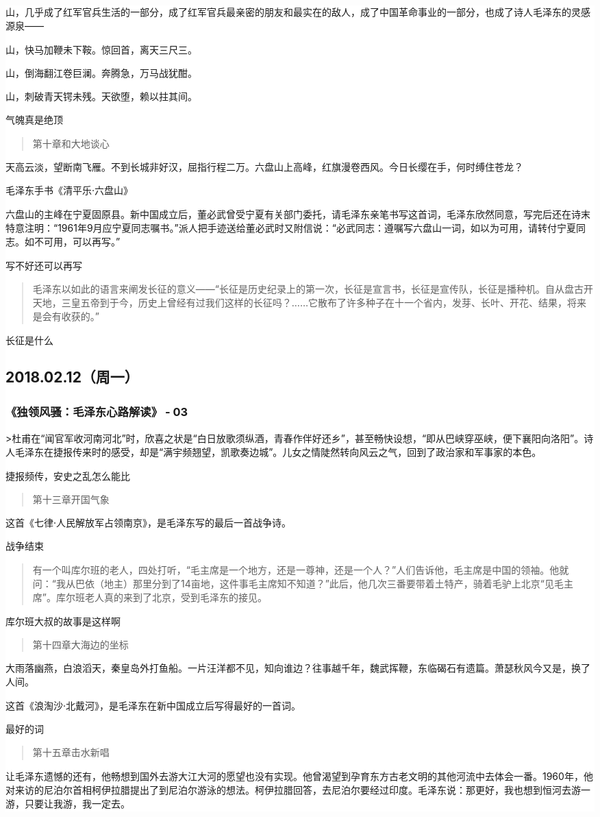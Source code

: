 山，几乎成了红军官兵生活的一部分，成了红军官兵最亲密的朋友和最实在的敌人，成了中国革命事业的一部分，也成了诗人毛泽东的灵感源泉——

山，快马加鞭未下鞍。惊回首，离天三尺三。

山，倒海翻江卷巨澜。奔腾急，万马战犹酣。

山，刺破青天锷未残。天欲堕，赖以拄其间。



气魄真是绝顶
>第十章和大地谈心

天高云淡，望断南飞雁。不到长城非好汉，屈指行程二万。六盘山上高峰，红旗漫卷西风。今日长缨在手，何时缚住苍龙？

毛泽东手书《清平乐·六盘山》

六盘山的主峰在宁夏固原县。新中国成立后，董必武曾受宁夏有关部门委托，请毛泽东亲笔书写这首词，毛泽东欣然同意，写完后还在诗末特意注明：“1961年9月应宁夏同志嘱书。”派人把手迹送给董必武时又附信说：“必武同志：遵嘱写六盘山一词，如以为可用，请转付宁夏同志。如不可用，可以再写。”



写不好还可以再写
>毛泽东以如此的语言来阐发长征的意义——“长征是历史纪录上的第一次，长征是宣言书，长征是宣传队，长征是播种机。自从盘古开天地，三皇五帝到于今，历史上曾经有过我们这样的长征吗？……它散布了许多种子在十一个省内，发芽、长叶、开花、结果，将来是会有收获的。”



长征是什么
<h2>2018.02.12（周一）</h2>
<h3>《独领风骚：毛泽东心路解读》 - 03</h3>
>杜甫在“闻官军收河南河北”时，欣喜之状是“白日放歌须纵酒，青春作伴好还乡”，甚至畅快设想，“即从巴峡穿巫峡，便下襄阳向洛阳”。诗人毛泽东在捷报传来时的感受，却是“满宇频翘望，凯歌奏边城”。儿女之情陡然转向风云之气，回到了政治家和军事家的本色。



捷报频传，安史之乱怎么能比
>第十三章开国气象

这首《七律·人民解放军占领南京》，是毛泽东写的最后一首战争诗。



战争结束
>有一个叫库尔班的老人，四处打听，“毛主席是一个地方，还是一尊神，还是一个人？”人们告诉他，毛主席是中国的领袖。他就问：“我从巴依（地主）那里分到了14亩地，这件事毛主席知不知道？”此后，他几次三番要带着土特产，骑着毛驴上北京“见毛主席”。库尔班老人真的来到了北京，受到毛泽东的接见。



库尔班大叔的故事是这样啊
>第十四章大海边的坐标

大雨落幽燕，白浪滔天，秦皇岛外打鱼船。一片汪洋都不见，知向谁边？往事越千年，魏武挥鞭，东临碣石有遗篇。萧瑟秋风今又是，换了人间。

这首《浪淘沙·北戴河》，是毛泽东在新中国成立后写得最好的一首词。



最好的词
>第十五章击水新唱

让毛泽东遗憾的还有，他畅想到国外去游大江大河的愿望也没有实现。他曾渴望到孕育东方古老文明的其他河流中去体会一番。1960年，他对来访的尼泊尔首相柯伊拉腊提出了到尼泊尔游泳的想法。柯伊拉腊回答，去尼泊尔要经过印度。毛泽东说：那更好，我也想到恒河去游一游，只要让我游，我一定去。


